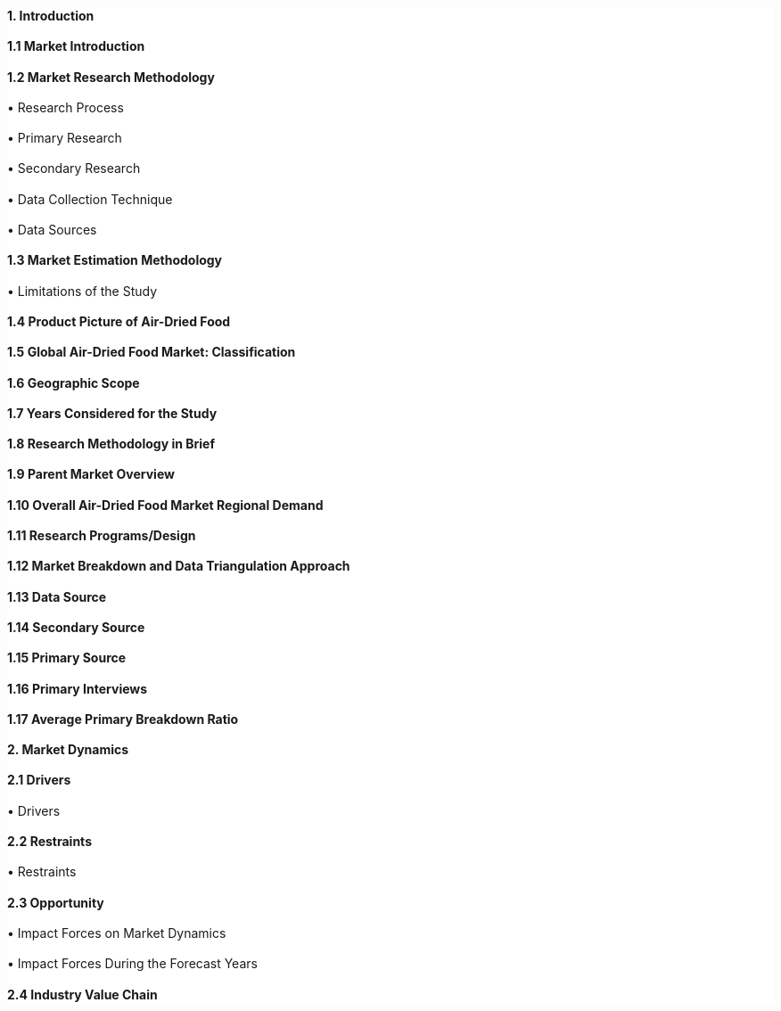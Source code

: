 <strong>1. Introduction</strong>

<strong>1.1 Market Introduction</strong>

<strong>1.2 Market Research Methodology</strong>

• Research Process

• Primary Research

• Secondary Research

• Data Collection Technique

• Data Sources

<strong>1.3 Market Estimation Methodology</strong>

• Limitations of the Study

<strong>1.4 Product Picture of Air-Dried Food</strong>

<strong>1.5 Global Air-Dried Food Market: Classification</strong>

<strong>1.6 Geographic Scope</strong>

<strong>1.7 Years Considered for the Study</strong>

<strong>1.8 Research Methodology in Brief</strong>

<strong>1.9 Parent Market Overview</strong>

<strong>1.10 Overall Air-Dried Food Market Regional Demand</strong>

<strong>1.11 Research Programs/Design</strong>

<strong>1.12 Market Breakdown and Data Triangulation Approach</strong>

<strong>1.13 Data Source</strong>

<strong>1.14 Secondary Source</strong>

<strong>1.15 Primary Source</strong>

<strong>1.16 Primary Interviews</strong>

<strong>1.17 Average Primary Breakdown Ratio</strong>

<strong>2. Market Dynamics</strong>

<strong>2.1 Drivers</strong>

• Drivers

<strong>2.2 Restraints</strong>

• Restraints

<strong>2.3 Opportunity</strong>

• Impact Forces on Market Dynamics

• Impact Forces During the Forecast Years

<strong>2.4 Industry Value Chain</strong>
